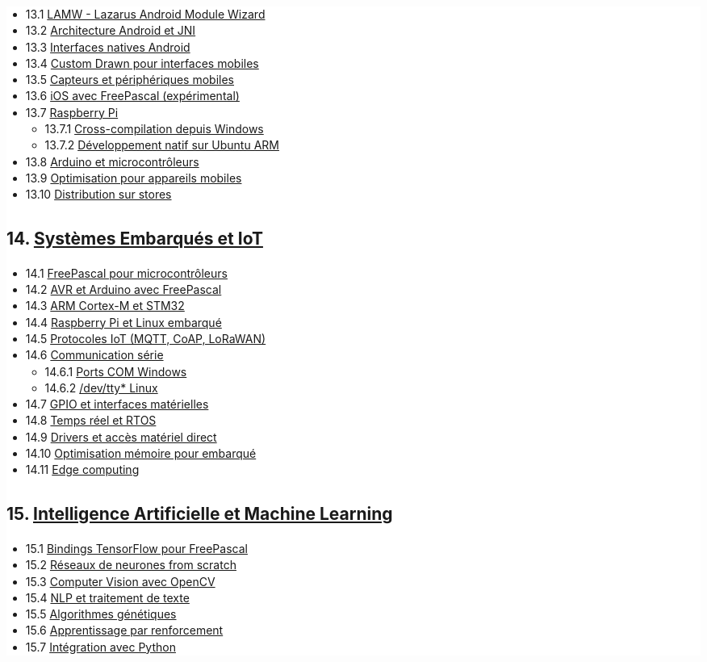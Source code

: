 - 13.1 [LAMW - Lazarus Android Module Wizard](13-developpement-mobile-embarque/01-lamw-lazarus-android-module-wizard.md)
- 13.2 [Architecture Android et JNI](13-developpement-mobile-embarque/02-architecture-android-jni.md)
- 13.3 [Interfaces natives Android](13-developpement-mobile-embarque/03-interfaces-natives-android.md)
- 13.4 [Custom Drawn pour interfaces mobiles](13-developpement-mobile-embarque/04-custom-drawn-interfaces-mobiles.md)
- 13.5 [Capteurs et périphériques mobiles](13-developpement-mobile-embarque/05-capteurs-peripheriques-mobiles.md)
- 13.6 [iOS avec FreePascal (expérimental)](13-developpement-mobile-embarque/06-ios-freepascal-experimental.md)
- 13.7 [Raspberry Pi](13-developpement-mobile-embarque/07-raspberry-pi.md)
  - 13.7.1 [Cross-compilation depuis Windows](13-developpement-mobile-embarque/07.1-cross-compilation-depuis-windows.md)
  - 13.7.2 [Développement natif sur Ubuntu ARM](13-developpement-mobile-embarque/07.2-developpement-natif-ubuntu-arm.md)
- 13.8 [Arduino et microcontrôleurs](13-developpement-mobile-embarque/08-arduino-microcontroleurs.md)
- 13.9 [Optimisation pour appareils mobiles](13-developpement-mobile-embarque/09-optimisation-appareils-mobiles.md)
- 13.10 [Distribution sur stores](13-developpement-mobile-embarque/10-distribution-stores.md)

## 14. [Systèmes Embarqués et IoT](14-systemes-embarques-iot/README.md)

- 14.1 [FreePascal pour microcontrôleurs](14-systemes-embarques-iot/01-freepascal-microcontroleurs.md)
- 14.2 [AVR et Arduino avec FreePascal](14-systemes-embarques-iot/02-avr-arduino-freepascal.md)
- 14.3 [ARM Cortex-M et STM32](14-systemes-embarques-iot/03-arm-cortex-m-stm32.md)
- 14.4 [Raspberry Pi et Linux embarqué](14-systemes-embarques-iot/04-raspberry-pi-linux-embarque.md)
- 14.5 [Protocoles IoT (MQTT, CoAP, LoRaWAN)](14-systemes-embarques-iot/05-protocoles-iot-mqtt-coap-lorawan.md)
- 14.6 [Communication série](14-systemes-embarques-iot/06-communication-serie.md)
  - 14.6.1 [Ports COM Windows](14-systemes-embarques-iot/06.1-ports-com-windows.md)
  - 14.6.2 [/dev/tty* Linux](14-systemes-embarques-iot/06.2-dev-tty-linux.md)
- 14.7 [GPIO et interfaces matérielles](14-systemes-embarques-iot/07-gpio-interfaces-materielles.md)
- 14.8 [Temps réel et RTOS](14-systemes-embarques-iot/08-temps-reel-rtos.md)
- 14.9 [Drivers et accès matériel direct](14-systemes-embarques-iot/09-drivers-acces-materiel-direct.md)
- 14.10 [Optimisation mémoire pour embarqué](14-systemes-embarques-iot/10-optimisation-memoire-embarque.md)
- 14.11 [Edge computing](14-systemes-embarques-iot/11-edge-computing.md)

## 15. [Intelligence Artificielle et Machine Learning](15-intelligence-artificielle-machine-learning/README.md)

- 15.1 [Bindings TensorFlow pour FreePascal](15-intelligence-artificielle-machine-learning/01-bindings-tensorflow-freepascal.md)
- 15.2 [Réseaux de neurones from scratch](15-intelligence-artificielle-machine-learning/02-reseaux-neurones-from-scratch.md)
- 15.3 [Computer Vision avec OpenCV](15-intelligence-artificielle-machine-learning/03-computer-vision-opencv.md)
- 15.4 [NLP et traitement de texte](15-intelligence-artificielle-machine-learning/04-nlp-traitement-texte.md)
- 15.5 [Algorithmes génétiques](15-intelligence-artificielle-machine-learning/05-algorithmes-genetiques.md)
- 15.6 [Apprentissage par renforcement](15-intelligence-artificielle-machine-learning/06-apprentissage-par-renforcement.md)
- 15.7 [Intégration avec Python](15-intelligence-artificielle-machine-learning/07-integration-python.md)